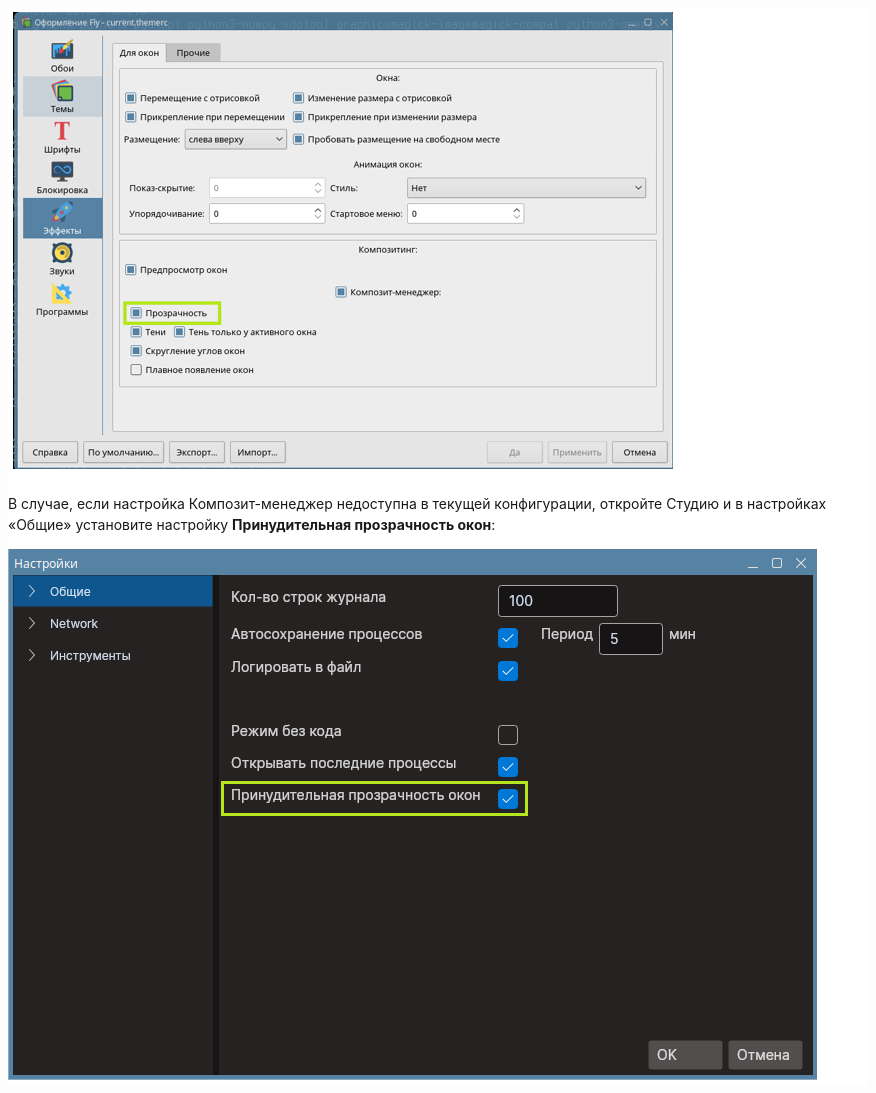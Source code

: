 ![](../../resources/installation/astra/alphachannel-setup.png)

В случае, если настройка Композит-менеджер недоступна в текущей конфигурации, откройте Студию и в настройках «Общие» установите настройку **Принудительная прозрачность окон**:  

![](../../resources/installation/astra/transparent-window-setup.png)
